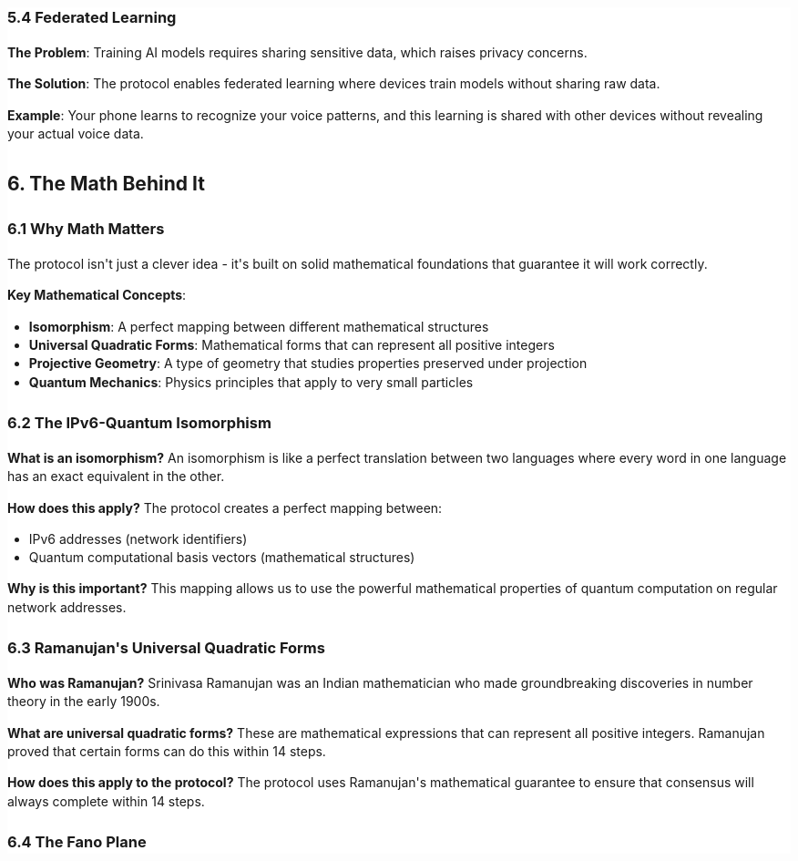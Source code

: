 ### 5.4 Federated Learning

**The Problem**: Training AI models requires sharing sensitive data, which raises privacy concerns.

**The Solution**: The protocol enables federated learning where devices train models without sharing raw data.

**Example**: Your phone learns to recognize your voice patterns, and this learning is shared with other devices without revealing your actual voice data.

## 6. The Math Behind It

### 6.1 Why Math Matters

The protocol isn't just a clever idea - it's built on solid mathematical foundations that guarantee it will work correctly.

**Key Mathematical Concepts**:
- **Isomorphism**: A perfect mapping between different mathematical structures
- **Universal Quadratic Forms**: Mathematical forms that can represent all positive integers
- **Projective Geometry**: A type of geometry that studies properties preserved under projection
- **Quantum Mechanics**: Physics principles that apply to very small particles

### 6.2 The IPv6-Quantum Isomorphism

**What is an isomorphism?**
An isomorphism is like a perfect translation between two languages where every word in one language has an exact equivalent in the other.

**How does this apply?**
The protocol creates a perfect mapping between:
- IPv6 addresses (network identifiers)
- Quantum computational basis vectors (mathematical structures)

**Why is this important?**
This mapping allows us to use the powerful mathematical properties of quantum computation on regular network addresses.

### 6.3 Ramanujan's Universal Quadratic Forms

**Who was Ramanujan?**
Srinivasa Ramanujan was an Indian mathematician who made groundbreaking discoveries in number theory in the early 1900s.

**What are universal quadratic forms?**
These are mathematical expressions that can represent all positive integers. Ramanujan proved that certain forms can do this within 14 steps.

**How does this apply to the protocol?**
The protocol uses Ramanujan's mathematical guarantee to ensure that consensus will always complete within 14 steps.

### 6.4 The Fano Plane
